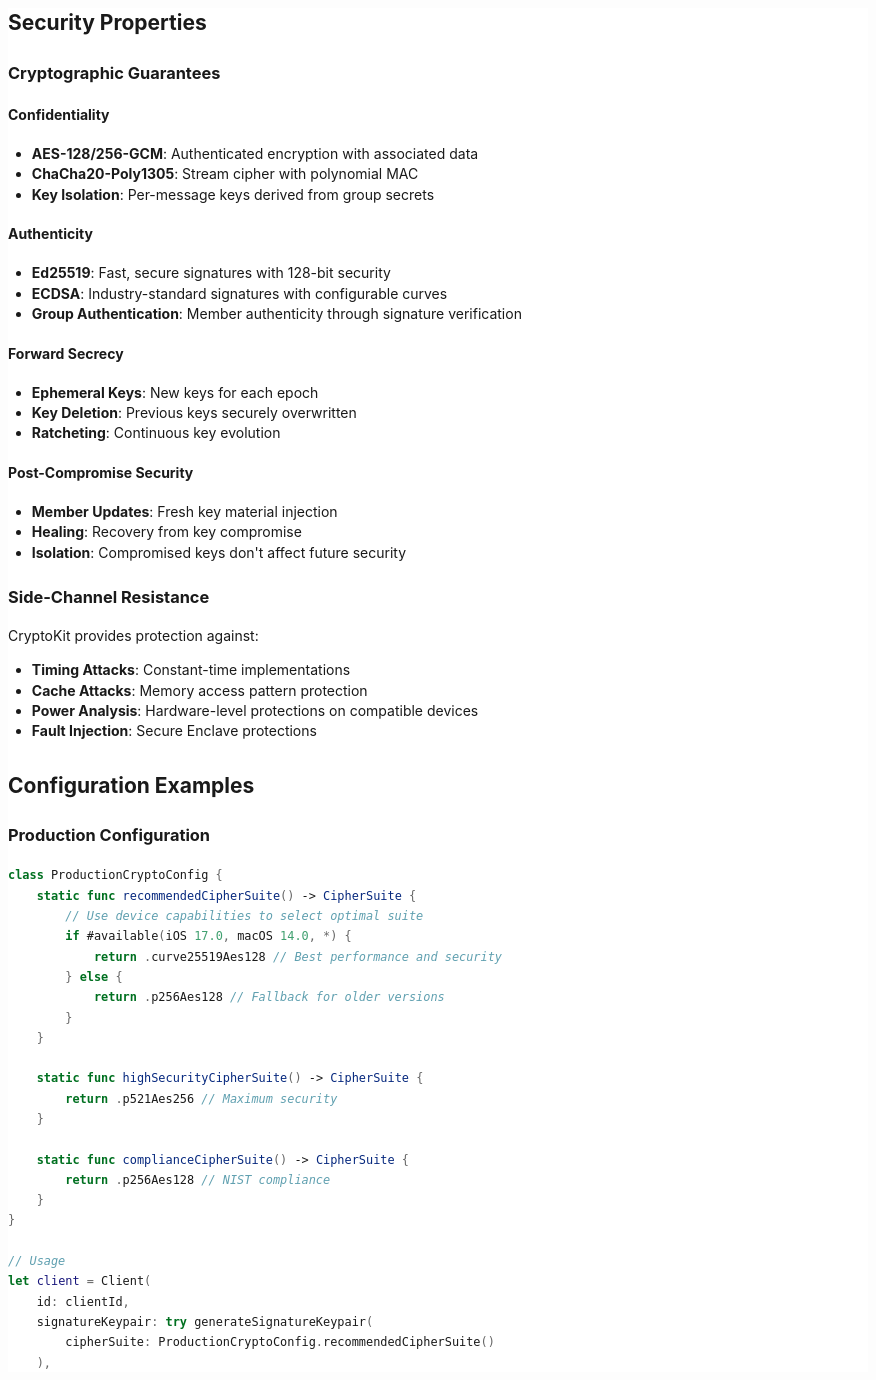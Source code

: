 ## Security Properties

### Cryptographic Guarantees

#### Confidentiality
- **AES-128/256-GCM**: Authenticated encryption with associated data
- **ChaCha20-Poly1305**: Stream cipher with polynomial MAC
- **Key Isolation**: Per-message keys derived from group secrets

#### Authenticity
- **Ed25519**: Fast, secure signatures with 128-bit security
- **ECDSA**: Industry-standard signatures with configurable curves
- **Group Authentication**: Member authenticity through signature verification

#### Forward Secrecy
- **Ephemeral Keys**: New keys for each epoch
- **Key Deletion**: Previous keys securely overwritten
- **Ratcheting**: Continuous key evolution

#### Post-Compromise Security
- **Member Updates**: Fresh key material injection
- **Healing**: Recovery from key compromise
- **Isolation**: Compromised keys don't affect future security

### Side-Channel Resistance

CryptoKit provides protection against:

- **Timing Attacks**: Constant-time implementations
- **Cache Attacks**: Memory access pattern protection
- **Power Analysis**: Hardware-level protections on compatible devices
- **Fault Injection**: Secure Enclave protections

## Configuration Examples

### Production Configuration

```swift
class ProductionCryptoConfig {
    static func recommendedCipherSuite() -> CipherSuite {
        // Use device capabilities to select optimal suite
        if #available(iOS 17.0, macOS 14.0, *) {
            return .curve25519Aes128 // Best performance and security
        } else {
            return .p256Aes128 // Fallback for older versions
        }
    }
    
    static func highSecurityCipherSuite() -> CipherSuite {
        return .p521Aes256 // Maximum security
    }
    
    static func complianceCipherSuite() -> CipherSuite {
        return .p256Aes128 // NIST compliance
    }
}

// Usage
let client = Client(
    id: clientId,
    signatureKeypair: try generateSignatureKeypair(
        cipherSuite: ProductionCryptoConfig.recommendedCipherSuite()
    ),
```